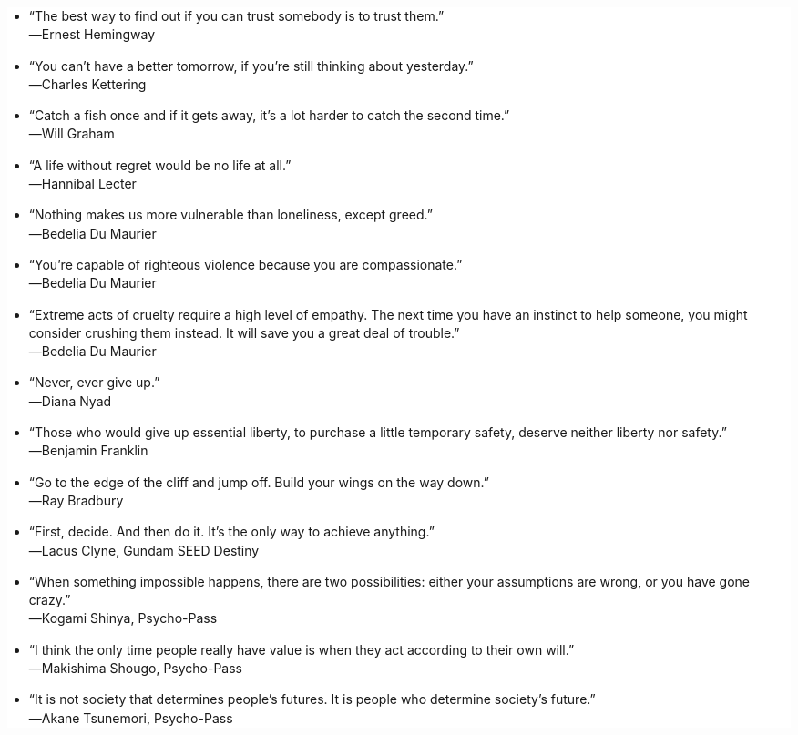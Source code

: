 
- “The best way to find out if you can trust somebody is to trust them.”<br>
  ―Ernest Hemingway


- “You can’t have a better tomorrow, if you’re still thinking about yesterday.”<br>
  ―Charles Kettering


- “Catch a fish once and if it gets away, it’s a lot harder to catch the second time.”<br>
  ―Will Graham


- “A life without regret would be no life at all.”<br>
  ―Hannibal Lecter


- “Nothing makes us more vulnerable than loneliness, except greed.”<br>
  ―Bedelia Du Maurier


- “You’re capable of righteous violence because you are compassionate.”<br>
  ―Bedelia Du Maurier


- “Extreme acts of cruelty require a high level of empathy. The next time you have an instinct to
  help someone, you might consider crushing them instead. It will save you a great deal of
  trouble.”<br>
  ―Bedelia Du Maurier


- “Never, ever give up.”<br>
  ―Diana Nyad


- “Those who would give up essential liberty, to purchase a little temporary safety, deserve neither
  liberty nor safety.”<br>
  ―Benjamin Franklin


- “Go to the edge of the cliff and jump off. Build your wings on the way down.”<br>
  ―Ray Bradbury


- “First, decide. And then do it. It’s the only way to achieve anything.”<br>
  ―Lacus Clyne, Gundam SEED Destiny


- “When something impossible happens, there are two possibilities: either your assumptions are
  wrong, or you have gone crazy.”<br>
  ―Kogami Shinya, Psycho-Pass


- “I think the only time people really have value is when they act according to their own will.”<br>
  ―Makishima Shougo, Psycho-Pass


- “It is not society that determines people’s futures. It is people who determine society’s
  future.”<br>
  ―Akane Tsunemori, Psycho-Pass

